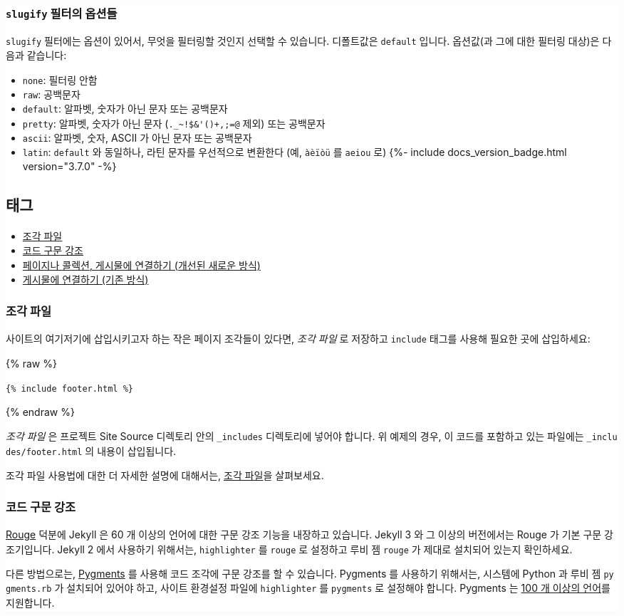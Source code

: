 
### `slugify` 필터의 옵션들


`slugify` 필터에는 옵션이 있어서, 무엇을 필터링할 것인지 선택할 수 있습니다.
디폴트값은 `default` 입니다. 옵션값(과 그에 대한 필터링 대상)은 다음과 같습니다:


- `none`: 필터링 안함
- `raw`: 공백문자
- `default`: 알파벳, 숫자가 아닌 문자 또는 공백문자
- `pretty`: 알파벳, 숫자가 아닌 문자 (`._~!$&'()+,;=@` 제외) 또는 공백문자
- `ascii`: 알파벳, 숫자, ASCII 가 아닌 문자 또는 공백문자
- `latin`: `default` 와 동일하나, 라틴 문자를 우선적으로 변환한다 (예, `àèïòü` 를 `aeiou` 로) {%- include docs_version_badge.html version="3.7.0" -%}

## 태그



* [조각 파일](#includes)
* [코드 구문 강조](#code-snippet-highlighting)
* [페이지나 콜렉션, 게시물에 연결하기 (개선된 새로운 방식)](#links)
* [게시물에 연결하기 (기존 방식)](#linking-to-posts)


### 조각 파일


사이트의 여기저기에 삽입시키고자 하는 작은 페이지 조각들이 있다면, *조각 파일* 로 저장하고 `include` 태그를 사용해 필요한 곳에 삽입하세요:

{% raw %}
```liquid
{% include footer.html %}
```
{% endraw %}


*조각 파일* 은 프로젝트 Site Source 디렉토리 안의 `_includes` 디렉토리에 넣어야 합니다. 위 예제의 경우, 이 코드를 포함하고 있는 파일에는 `_includes/footer.html` 의 내용이 삽입됩니다.


조각 파일 사용법에 대한 더 자세한 설명에 대해서는, [조각 파일](../includes)을 살펴보세요.


### 코드 구문 강조


[Rouge](http://rouge.jneen.net) 덕분에 Jekyll 은 60 개 이상의 언어에
대한 구문 강조 기능을 내장하고 있습니다.
Jekyll 3 와 그 이상의 버전에서는 Rouge 가 기본 구문 강조기입니다.
Jekyll 2 에서 사용하기 위해서는, `highlighter` 를 `rouge` 로 설정하고
루비 젬 `rouge` 가 제대로 설치되어 있는지 확인하세요.


다른 방법으로는, [Pygments](http://pygments.org) 를 사용해 코드 조각에
구문 강조를 할 수 있습니다. Pygments 를 사용하기 위해서는, 시스템에
Python 과 루비 젬 `pygments.rb` 가 설치되어 있어야 하고, 사이트 환경설정 파일에
`highlighter` 를 `pygments` 로 설정해야 합니다. Pygments 는
[100 개 이상의 언어](http://pygments.org/languages/)를 지원합니다.
